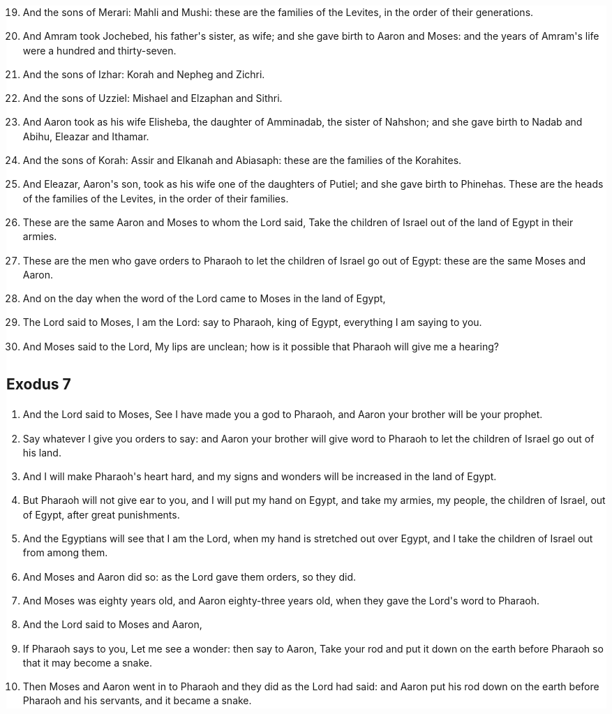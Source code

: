 19. And the sons of Merari: Mahli and Mushi: these are the families of the Levites, in the order of their generations.

20. And Amram took Jochebed, his father's sister, as wife; and she gave birth to Aaron and Moses: and the years of Amram's life were a hundred and thirty-seven.

21. And the sons of Izhar: Korah and Nepheg and Zichri.

22. And the sons of Uzziel: Mishael and Elzaphan and Sithri.

23. And Aaron took as his wife Elisheba, the daughter of Amminadab, the sister of Nahshon; and she gave birth to Nadab and Abihu, Eleazar and Ithamar.

24. And the sons of Korah: Assir and Elkanah and Abiasaph: these are the families of the Korahites.

25. And Eleazar, Aaron's son, took as his wife one of the daughters of Putiel; and she gave birth to Phinehas. These are the heads of the families of the Levites, in the order of their families.

26. These are the same Aaron and Moses to whom the Lord said, Take the children of Israel out of the land of Egypt in their armies.

27. These are the men who gave orders to Pharaoh to let the children of Israel go out of Egypt: these are the same Moses and Aaron.

28. And on the day when the word of the Lord came to Moses in the land of Egypt,

29. The Lord said to Moses, I am the Lord: say to Pharaoh, king of Egypt, everything I am saying to you.

30. And Moses said to the Lord, My lips are unclean; how is it possible that Pharaoh will give me a hearing?

## Exodus 7

1. And the Lord said to Moses, See I have made you a god to Pharaoh, and Aaron your brother will be your prophet.

2. Say whatever I give you orders to say: and Aaron your brother will give word to Pharaoh to let the children of Israel go out of his land.

3. And I will make Pharaoh's heart hard, and my signs and wonders will be increased in the land of Egypt.

4. But Pharaoh will not give ear to you, and I will put my hand on Egypt, and take my armies, my people, the children of Israel, out of Egypt, after great punishments.

5. And the Egyptians will see that I am the Lord, when my hand is stretched out over Egypt, and I take the children of Israel out from among them.

6. And Moses and Aaron did so: as the Lord gave them orders, so they did.

7. And Moses was eighty years old, and Aaron eighty-three years old, when they gave the Lord's word to Pharaoh.

8. And the Lord said to Moses and Aaron,

9. If Pharaoh says to you, Let me see a wonder: then say to Aaron, Take your rod and put it down on the earth before Pharaoh so that it may become a snake.

10. Then Moses and Aaron went in to Pharaoh and they did as the Lord had said: and Aaron put his rod down on the earth before Pharaoh and his servants, and it became a snake.
